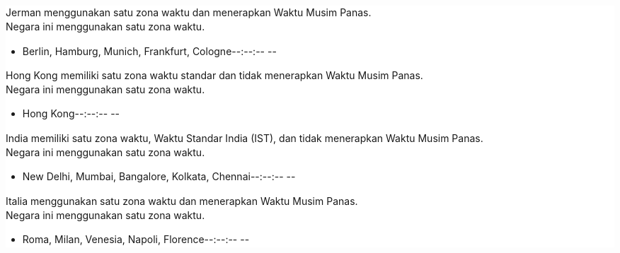  
  <div class="tab-content" data-country="germany">
    <div class="country-section">
      <div class="country-info">
        Jerman menggunakan satu zona waktu dan menerapkan Waktu Musim Panas.
      </div>
      <div class="single-timezone-notice">Negara ini menggunakan satu zona waktu.</div>
      <ul class="city-time-list">
        <li class="city-time-item"><span class="city">Berlin, Hamburg, Munich, Frankfurt, Cologne</span><span class="time" data-timezone="Europe/Berlin">--:--:-- --</span></li>
      </ul>
    </div>
  </div>

  
  <div class="tab-content" data-country="hongkong">
    <div class="country-section">
      <div class="country-info">
        Hong Kong memiliki satu zona waktu standar dan tidak menerapkan Waktu Musim Panas.
      </div>
      <div class="single-timezone-notice">Negara ini menggunakan satu zona waktu.</div>
      <ul class="city-time-list">
        <li class="city-time-item"><span class="city">Hong Kong</span><span class="time" data-timezone="Asia/Hong_Kong">--:--:-- --</span></li>
      </ul>
    </div>
  </div>

  
  <div class="tab-content" data-country="india">
    <div class="country-section">
      <div class="country-info">
        India memiliki satu zona waktu, Waktu Standar India (IST), dan tidak menerapkan Waktu Musim Panas.
      </div>
      <div class="single-timezone-notice">Negara ini menggunakan satu zona waktu.</div>
      <ul class="city-time-list">
        <li class="city-time-item"><span class="city">New Delhi, Mumbai, Bangalore, Kolkata, Chennai</span><span class="time" data-timezone="Asia/Kolkata">--:--:-- --</span></li>
      </ul>
    </div>
  </div>

  
  <div class="tab-content" data-country="italy">
    <div class="country-section">
      <div class="country-info">
        Italia menggunakan satu zona waktu dan menerapkan Waktu Musim Panas.
      </div>
      <div class="single-timezone-notice">Negara ini menggunakan satu zona waktu.</div>
      <ul class="city-time-list">
        <li class="city-time-item"><span class="city">Roma, Milan, Venesia, Napoli, Florence</span><span class="time" data-timezone="Europe/Rome">--:--:-- --</span></li>
      </ul>
    </div>
  </div>
